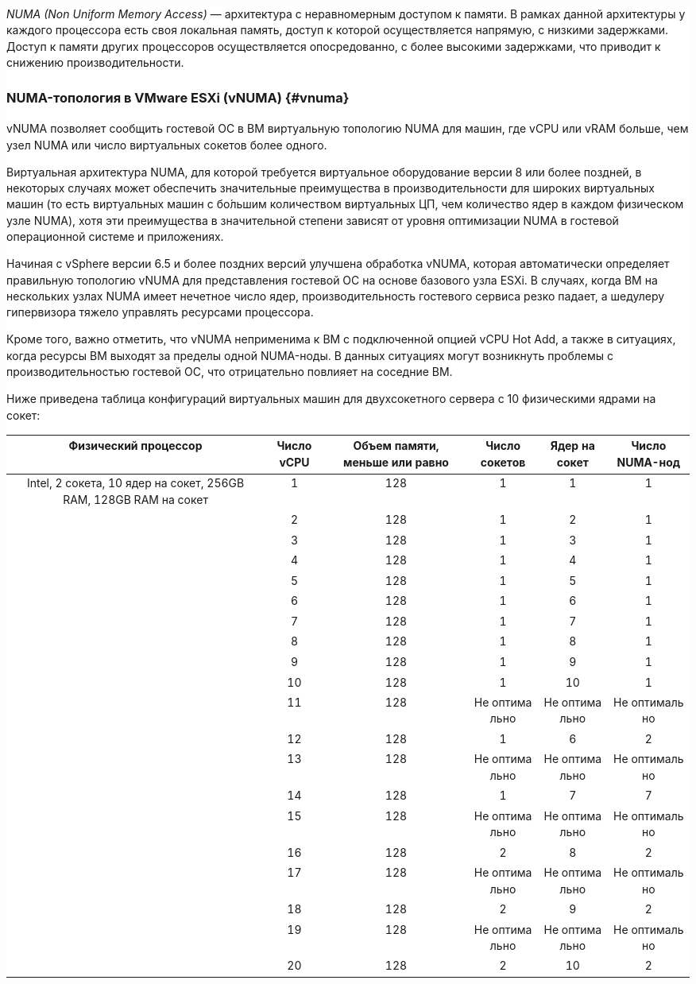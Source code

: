 _NUMA (Non Uniform Memory Access)_ — архитектура с неравномерным доступом к памяти. В рамках данной архитектуры у каждого процессора есть своя локальная память, доступ к которой осуществляется напрямую, с низкими задержками. Доступ к памяти других процессоров осуществляется опосредованно, с более высокими задержками, что приводит к снижению производительности.

### NUMA-топология в VMware ESXi (vNUMA) {#vnuma}

vNUMA позволяет сообщить гостевой ОС в ВМ виртуальную топологию NUMA для машин, где vCPU или vRAM больше, чем узел NUMA или число виртуальных сокетов более одного.

Виртуальная архитектура NUMA, для которой требуется виртуальное оборудование версии 8 или более поздней, в некоторых случаях может обеспечить значительные преимущества в производительности для широких виртуальных машин (то есть виртуальных машин с бо́льшим количеством виртуальных ЦП, чем количество ядер в каждом физическом узле NUMA), хотя эти преимущества в значительной степени зависят от уровня оптимизации NUMA в гостевой операционной системе и приложениях.

Начиная с vSphere версии 6.5 и более поздних версий улучшена обработка vNUMA, которая автоматически определяет правильную топологию vNUMA для представления гостевой ОС на основе базового узла ESXi. В случаях, когда ВМ на нескольких узлах NUMA имеет нечетное число ядер, производительность гостевого сервиса резко падает, а шедулеру гипервизора тяжело управлять ресурсами процессора.

Кроме того, важно отметить, что vNUMA неприменима к ВМ с подключенной опцией vCPU Hot Add, а также в ситуациях, когда ресурсы ВМ выходят за пределы одной NUMA-ноды. В данных ситуациях могут возникнуть проблемы с производительностью гостевой ОС, что отрицательно повлияет на соседние ВМ.

Ниже приведена таблица конфигураций виртуальных машин для двухсокетного сервера с 10 физическими ядрами на сокет:

|                       Физический процессор                       | Число vCPU | Объем памяти, меньше или равно |    Число сокетов   |    Ядер на сокет   |   Число NUMA-нод   |
|:----------------------------------------------------------------:|:----------:|:------------------------------:|:------------------:|:------------------:|:------------------:|
| Intel, 2 сокета, 10 ядер на сокет, 256GB RAM, 128GB RAM на сокет |      1     |               128              |          1         |         1          |         1          |
|                                                                  |      2     |               128              |          1         |         2          |         1          |
|                                                                  |      3     |               128              |          1         |         3          |         1          |
|                                                                  |      4     |               128              |          1         |         4          |         1          |
|                                                                  |      5     |               128              |          1         |         5          |         1          |
|                                                                  |      6     |               128              |          1         |         6          |         1          |
|                                                                  |      7     |               128              |          1         |         7          |         1          |
|                                                                  |      8     |               128              |          1         |         8          |         1          |
|                                                                  |      9     |               128              |          1         |         9          |         1          |
|                                                                  |     10     |               128              |          1         |         10         |         1          |
|                                                                  |     11     |               128              | Не&nbsp;оптимально | Не&nbsp;оптимально | Не&nbsp;оптимально |
|                                                                  |     12     |               128              |          1         |         6          |         2          |
|                                                                  |     13     |               128              | Не&nbsp;оптимально | Не&nbsp;оптимально | Не&nbsp;оптимально |
|                                                                  |     14     |               128              |          1         |         7          |         7          |
|                                                                  |     15     |               128              | Не&nbsp;оптимально | Не&nbsp;оптимально | Не&nbsp;оптимально |
|                                                                  |     16     |               128              |          2         |         8          |         2          |
|                                                                  |     17     |               128              | Не&nbsp;оптимально | Не&nbsp;оптимально | Не&nbsp;оптимально |
|                                                                  |     18     |               128              |          2         |         9          |         2          |
|                                                                  |     19     |               128              | Не&nbsp;оптимально | Не&nbsp;оптимально | Не&nbsp;оптимально |
|                                                                  |     20     |               128              |          2         |         10         |         2          |
